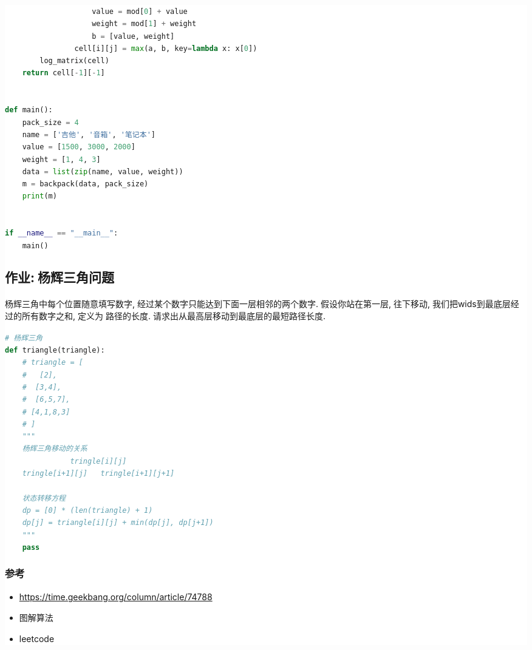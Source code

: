 ```python
                    value = mod[0] + value
                    weight = mod[1] + weight
                    b = [value, weight]
                cell[i][j] = max(a, b, key=lambda x: x[0])
        log_matrix(cell)
    return cell[-1][-1]


def main():
    pack_size = 4
    name = ['吉他', '音箱', '笔记本']
    value = [1500, 3000, 2000]
    weight = [1, 4, 3]
    data = list(zip(name, value, weight))
    m = backpack(data, pack_size)
    print(m)


if __name__ == "__main__":
    main()
```

## 作业: 杨辉三角问题

杨辉三角中每个位置随意填写数字, 经过某个数字只能达到下面一层相邻的两个数字.
假设你站在第一层, 往下移动, 我们把wids到最底层经过的所有数字之和, 定义为
路径的长度. 请求出从最高层移动到最底层的最短路径长度.

```python
# 杨辉三角
def triangle(triangle):
    # triangle = [
    #   [2],
    #  [3,4],
    #  [6,5,7],
    # [4,1,8,3]
    # ]
    """
    杨辉三角移动的关系
               tringle[i][j]
    tringle[i+1][j]   tringle[i+1][j+1]

    状态转移方程
    dp = [0] * (len(triangle) + 1)
    dp[j] = triangle[i][j] + min(dp[j], dp[j+1])
    """
    pass

```

### 参考

- https://time.geekbang.org/column/article/74788

- 图解算法

- leetcode
